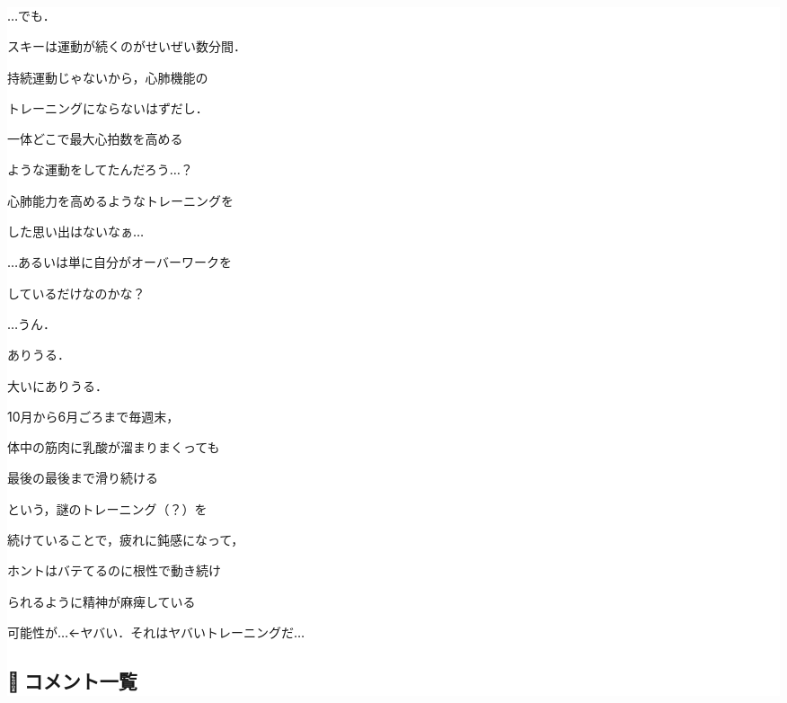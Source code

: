 



…でも．


スキーは運動が続くのがせいぜい数分間．


持続運動じゃないから，心肺機能の


トレーニングにならないはずだし．


一体どこで最大心拍数を高める


ような運動をしてたんだろう…？


心肺能力を高めるようなトレーニングを


した思い出はないなぁ…





…あるいは単に自分がオーバーワークを


しているだけなのかな？





…うん．


ありうる．


大いにありうる．


10月から6月ごろまで毎週末，


体中の筋肉に乳酸が溜まりまくっても


最後の最後まで滑り続ける


という，謎のトレーニング（？）を


続けていることで，疲れに鈍感になって，


ホントはバテてるのに根性で動き続け


られるように精神が麻痺している


可能性が…←ヤバい．それはヤバいトレーニングだ…

## 💬 コメント一覧
